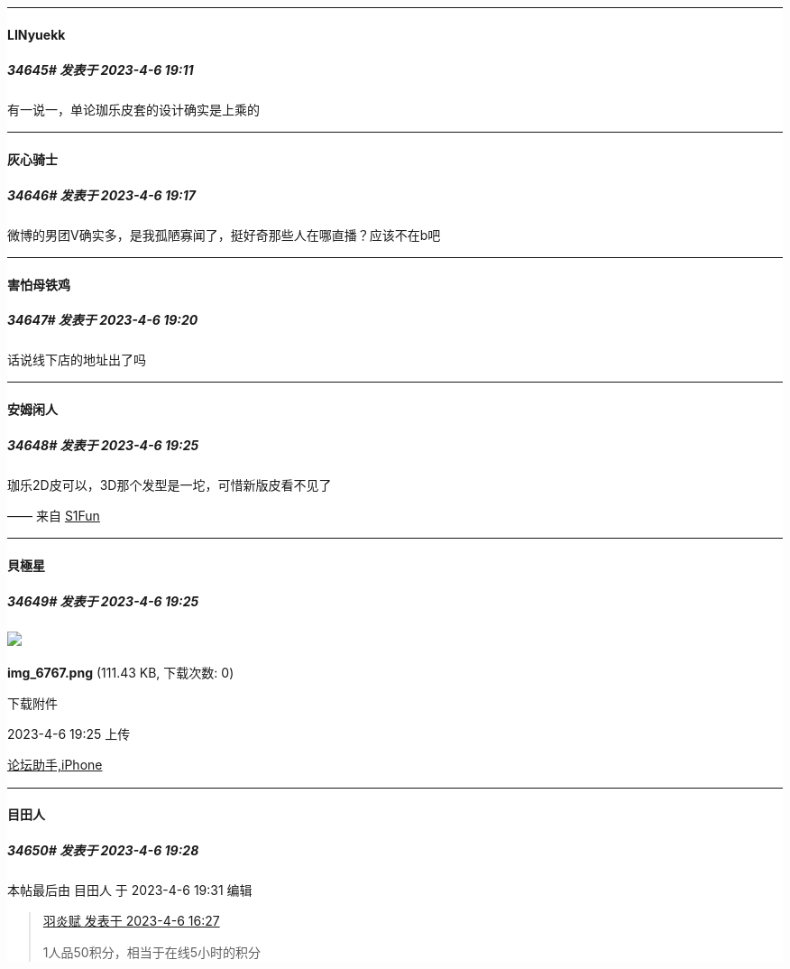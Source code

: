 *****

####  LINyuekk  
##### 34645#       发表于 2023-4-6 19:11

有一说一，单论珈乐皮套的设计确实是上乘的

*****

####  灰心骑士  
##### 34646#       发表于 2023-4-6 19:17

微博的男团V确实多，是我孤陋寡闻了，挺好奇那些人在哪直播？应该不在b吧

*****

####  害怕母铁鸡  
##### 34647#       发表于 2023-4-6 19:20

话说线下店的地址出了吗


*****

####  安姆闲人  
##### 34648#       发表于 2023-4-6 19:25

珈乐2D皮可以，3D那个发型是一坨，可惜新版皮看不见了

—— 来自 [S1Fun](https://s1fun.koalcat.com)

*****

####  貝極星  
##### 34649#       发表于 2023-4-6 19:25

<img src="https://img.saraba1st.com/forum/202304/06/192548krjkhzb0kj03sk9k.png" referrerpolicy="no-referrer">

<strong>img_6767.png</strong> (111.43 KB, 下载次数: 0)

下载附件

2023-4-6 19:25 上传

[论坛助手,iPhone](https://bbs.saraba1st.com/2b/forum.php?mod=viewthread&amp;tid=2029836)

*****

####  目田人  
##### 34650#       发表于 2023-4-6 19:28

 本帖最后由 目田人 于 2023-4-6 19:31 编辑 
<blockquote><a href="httphttps://bbs.saraba1st.com/2b/forum.php?mod=redirect&amp;goto=findpost&amp;pid=60353954&amp;ptid=2112416" target="_blank">羽炎赋 发表于 2023-4-6 16:27</a>

1人品50积分，相当于在线5小时的积分</blockquote>
